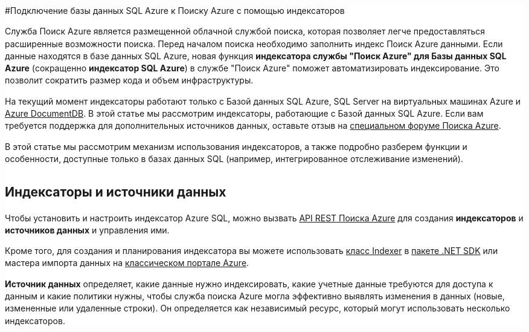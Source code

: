 <properties 
	pageTitle="Подключение Базы данных SQL Azure к Поиску Azure с помощью индексаторов | Microsoft Azure | Размещенная облачная служба поиска" 
	description="Узнайте, как извлекать данные из Базы данных SQL Azure в индекс Поиска Azure с помощью индексаторов." 
	services="search" 
	documentationCenter="" 
	authors="chaosrealm" 
	manager="pablocas" 
	editor=""/>

<tags 
	ms.service="search" 
	ms.devlang="rest-api" 
	ms.workload="search" 
	ms.topic="article" 
	ms.tgt_pltfrm="na" 
	ms.date="11/04/2015" 
	ms.author="eugenesh"/>

#Подключение базы данных SQL Azure к Поиску Azure с помощью индексаторов

Служба Поиск Azure является размещенной облачной службой поиска, которая позволяет легче предоставляться расширенные возможности поиска. Перед началом поиска необходимо заполнить индекс Поиск Azure данными. Если данные находятся в базе данных SQL Azure, новая функция **индексатора службы "Поиск Azure" для Базы данных SQL Azure** (сокращенно **индексатор SQL Azure**) в службе "Поиск Azure" поможет автоматизировать индексирование. Это позволит сократить размер кода и объем инфраструктуры.

На текущий момент индексаторы работают только с Базой данных SQL Azure, SQL Server на виртуальных машинах Azure и [Azure DocumentDB](../documentdb/documentdb-search-indexer.md). В этой статье мы рассмотрим индексаторы, работающие с Базой данных SQL Azure. Если вам требуется поддержка для дополнительных источников данных, оставьте отзыв на [специальном форуме Поиска Azure](https://feedback.azure.com/forums/263029-azure-search/).

В этой статье мы рассмотрим механизм использования индексаторов, а также подробно разберем функции и особенности, доступные только в базах данных SQL (например, интегрированное отслеживание изменений).

## Индексаторы и источники данных ##

Чтобы установить и настроить индексатор Azure SQL, можно вызвать [API REST Поиска Azure](http://go.microsoft.com/fwlink/p/?LinkID=528173) для создания **индексаторов** и **источников данных** и управления ими.

Кроме того, для создания и планирования индексатора вы можете использовать [класс Indexer](https://msdn.microsoft.com/library/azure/microsoft.azure.search.models.indexer.aspx) в [пакете .NET SDK](https://msdn.microsoft.com/library/azure/dn951165.aspx) или мастера импорта данных на [классическом портале Azure](https://portal.azure.com).

**Источник данных** определяет, какие данные нужно индексировать, какие учетные данные требуются для доступа к данным и какие политики нужны, чтобы служба поиска Azure могла эффективно выявлять изменения в данных (новые, измененные или удаленные строки). Он определяется как независимый ресурс, который могут использовать несколько индексаторов.
